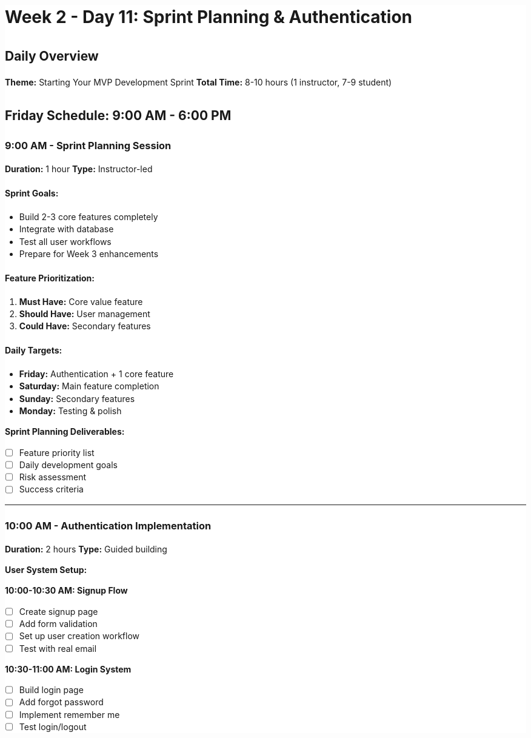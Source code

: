# Week 2 - Day 11: Sprint Planning & Authentication

## Daily Overview
**Theme:** Starting Your MVP Development Sprint
**Total Time:** 8-10 hours (1 instructor, 7-9 student)

## Friday Schedule: 9:00 AM - 6:00 PM

### 9:00 AM - Sprint Planning Session
**Duration:** 1 hour
**Type:** Instructor-led

#### Sprint Goals:
- Build 2-3 core features completely
- Integrate with database
- Test all user workflows
- Prepare for Week 3 enhancements

#### Feature Prioritization:
1. **Must Have:** Core value feature
2. **Should Have:** User management
3. **Could Have:** Secondary features

#### Daily Targets:
- **Friday:** Authentication + 1 core feature
- **Saturday:** Main feature completion
- **Sunday:** Secondary features
- **Monday:** Testing & polish

**Sprint Planning Deliverables:**
- [ ] Feature priority list
- [ ] Daily development goals
- [ ] Risk assessment
- [ ] Success criteria

---

### 10:00 AM - Authentication Implementation
**Duration:** 2 hours
**Type:** Guided building

**User System Setup:**

**10:00-10:30 AM: Signup Flow**
- [ ] Create signup page
- [ ] Add form validation
- [ ] Set up user creation workflow
- [ ] Test with real email

**10:30-11:00 AM: Login System**
- [ ] Build login page
- [ ] Add forgot password
- [ ] Implement remember me
- [ ] Test login/logout
